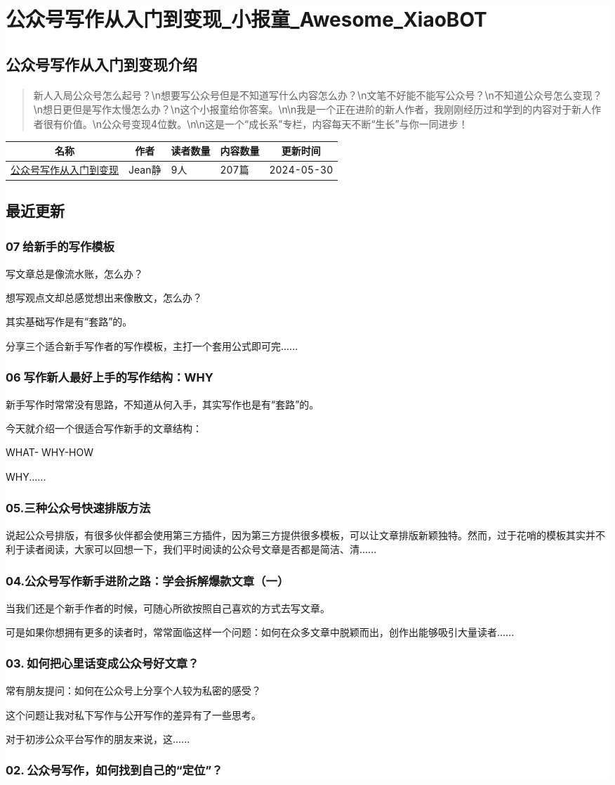 # 公众号写作从入门到变现_小报童_Awesome_XiaoBOT

## 公众号写作从入门到变现介绍
> 新人入局公众号怎么起号？\n想要写公众号但是不知道写什么内容怎么办？\n文笔不好能不能写公众号？\n不知道公众号怎么变现？\n想日更但是写作太慢怎么办？\n这个小报童给你答案。\n\n我是一个正在进阶的新人作者，我刚刚经历过和学到的内容对于新人作者很有价值。\n公众号变现4位数。\n\n这是一个“成长系”专栏，内容每天不断“生长”与你一同进步！  
  


|名称|作者|读者数量|内容数量|更新时间|
|---|---|---|---|---|
|[公众号写作从入门到变现](https://xiaobot.net/p/Jean0903?refer=9c3f1c95-a052-465a-9902-f6d75080262a)|Jean静|9人|207篇|2024-05-30|

## 最近更新
### 07 给新手的写作模板

写文章总是像流水账，怎么办？

想写观点文却总感觉想出来像散文，怎么办？

其实基础写作是有“套路”的。

分享三个适合新手写作者的写作模板，主打一个套用公式即可完......

### 06 写作新人最好上手的写作结构：WHY

新手写作时常常没有思路，不知道从何入手，其实写作也是有“套路”的。

今天就介绍一个很适合写作新手的文章结构：

WHAT- WHY-HOW

WHY......

### 05.三种公众号快速排版方法

说起公众号排版，有很多伙伴都会使用第三方插件，因为第三方提供很多模板，可以让文章排版新颖独特。然而，过于花哨的模板其实并不利于读者阅读，大家可以回想一下，我们平时阅读的公众号文章是否都是简洁、清......

### 04.公众号写作新手进阶之路：学会拆解爆款文章（一）

当我们还是个新手作者的时候，可随心所欲按照自己喜欢的方式去写文章。

可是如果你想拥有更多的读者时，常常面临这样一个问题：如何在众多文章中脱颖而出，创作出能够吸引大量读者......

### 03\. 如何把心里话变成公众号好文章？

常有朋友提问：如何在公众号上分享个人较为私密的感受？

这个问题让我对私下写作与公开写作的差异有了一些思考。

对于初涉公众平台写作的朋友来说，这......

### 02\. 公众号写作，如何找到自己的“定位”？
